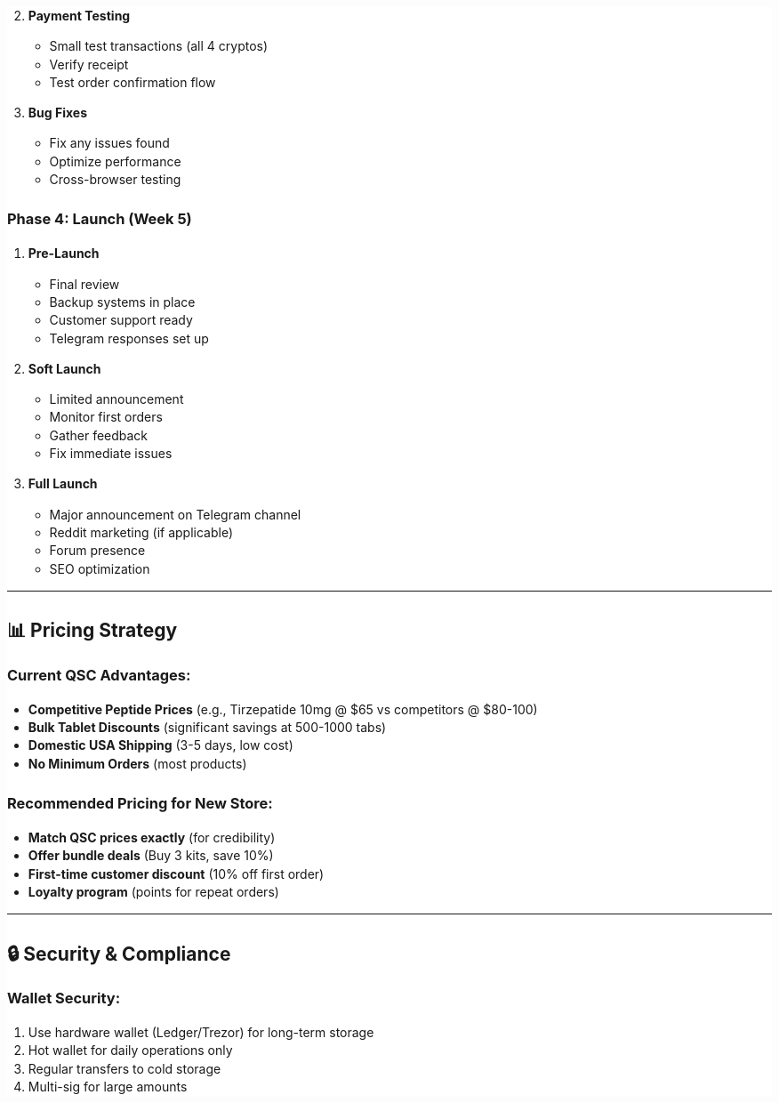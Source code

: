 2. **Payment Testing**
   - Small test transactions (all 4 cryptos)
   - Verify receipt
   - Test order confirmation flow

3. **Bug Fixes**
   - Fix any issues found
   - Optimize performance
   - Cross-browser testing

### Phase 4: Launch (Week 5)
1. **Pre-Launch**
   - Final review
   - Backup systems in place
   - Customer support ready
   - Telegram responses set up

2. **Soft Launch**
   - Limited announcement
   - Monitor first orders
   - Gather feedback
   - Fix immediate issues

3. **Full Launch**
   - Major announcement on Telegram channel
   - Reddit marketing (if applicable)
   - Forum presence
   - SEO optimization

---

## 📊 Pricing Strategy

### Current QSC Advantages:
- **Competitive Peptide Prices** (e.g., Tirzepatide 10mg @ $65 vs competitors @ $80-100)
- **Bulk Tablet Discounts** (significant savings at 500-1000 tabs)
- **Domestic USA Shipping** (3-5 days, low cost)
- **No Minimum Orders** (most products)

### Recommended Pricing for New Store:
- **Match QSC prices exactly** (for credibility)
- **Offer bundle deals** (Buy 3 kits, save 10%)
- **First-time customer discount** (10% off first order)
- **Loyalty program** (points for repeat orders)

---

## 🔒 Security & Compliance

### Wallet Security:
1. Use hardware wallet (Ledger/Trezor) for long-term storage
2. Hot wallet for daily operations only
3. Regular transfers to cold storage
4. Multi-sig for large amounts
